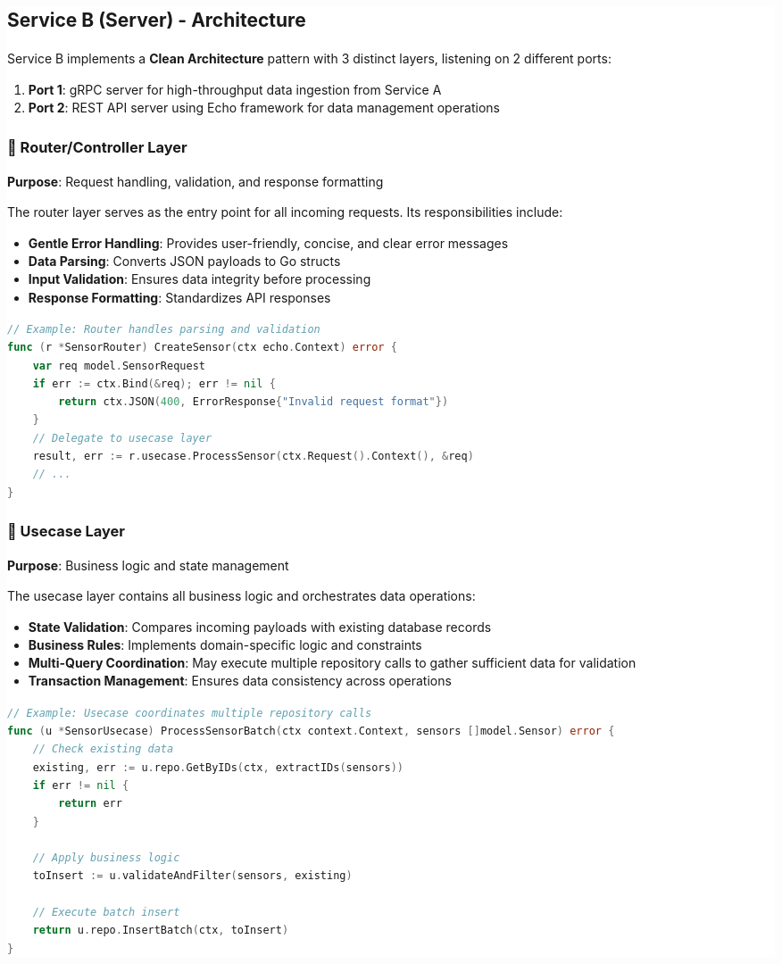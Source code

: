 ## Service B (Server) - Architecture

Service B implements a **Clean Architecture** pattern with 3 distinct layers, listening on 2 different ports:

1. **Port 1**: gRPC server for high-throughput data ingestion from Service A
2. **Port 2**: REST API server using Echo framework for data management operations

### 🔄 Router/Controller Layer

**Purpose**: Request handling, validation, and response formatting

The router layer serves as the entry point for all incoming requests. Its responsibilities include:

- **Gentle Error Handling**: Provides user-friendly, concise, and clear error messages
- **Data Parsing**: Converts JSON payloads to Go structs
- **Input Validation**: Ensures data integrity before processing
- **Response Formatting**: Standardizes API responses

```go
// Example: Router handles parsing and validation
func (r *SensorRouter) CreateSensor(ctx echo.Context) error {
    var req model.SensorRequest
    if err := ctx.Bind(&req); err != nil {
        return ctx.JSON(400, ErrorResponse{"Invalid request format"})
    }
    // Delegate to usecase layer
    result, err := r.usecase.ProcessSensor(ctx.Request().Context(), &req)
    // ...
}
```

### 🧠 Usecase Layer

**Purpose**: Business logic and state management

The usecase layer contains all business logic and orchestrates data operations:

- **State Validation**: Compares incoming payloads with existing database records
- **Business Rules**: Implements domain-specific logic and constraints  
- **Multi-Query Coordination**: May execute multiple repository calls to gather sufficient data for validation
- **Transaction Management**: Ensures data consistency across operations

```go
// Example: Usecase coordinates multiple repository calls
func (u *SensorUsecase) ProcessSensorBatch(ctx context.Context, sensors []model.Sensor) error {
    // Check existing data
    existing, err := u.repo.GetByIDs(ctx, extractIDs(sensors))
    if err != nil {
        return err
    }
    
    // Apply business logic
    toInsert := u.validateAndFilter(sensors, existing)
    
    // Execute batch insert
    return u.repo.InsertBatch(ctx, toInsert)
}
```

